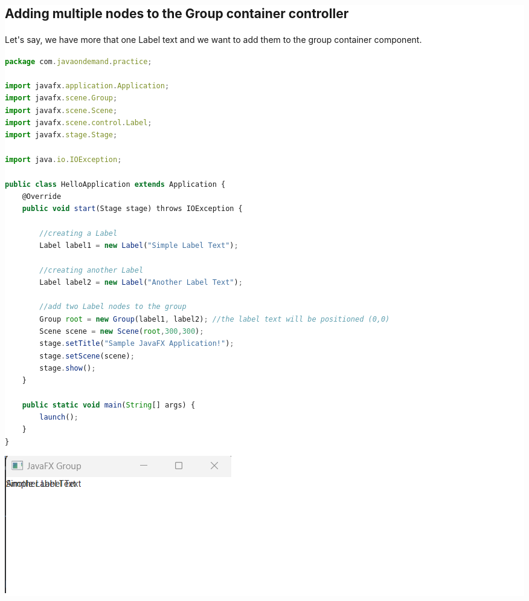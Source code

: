 ## Adding multiple nodes to the Group container controller

Let's say, we have more that one Label text and we want to add them to the group container component.

```js
package com.javaondemand.practice;

import javafx.application.Application;
import javafx.scene.Group;
import javafx.scene.Scene;
import javafx.scene.control.Label;
import javafx.stage.Stage;

import java.io.IOException;

public class HelloApplication extends Application {
    @Override
    public void start(Stage stage) throws IOException {

        //creating a Label
        Label label1 = new Label("Simple Label Text");

        //creating another Label
        Label label2 = new Label("Another Label Text");

        //add two Label nodes to the group
        Group root = new Group(label1, label2); //the label text will be positioned (0,0)
        Scene scene = new Scene(root,300,300);
        stage.setTitle("Sample JavaFX Application!");
        stage.setScene(scene);
        stage.show();
    }

    public static void main(String[] args) {
        launch();
    }
}
```

![alt text](image3.png)
